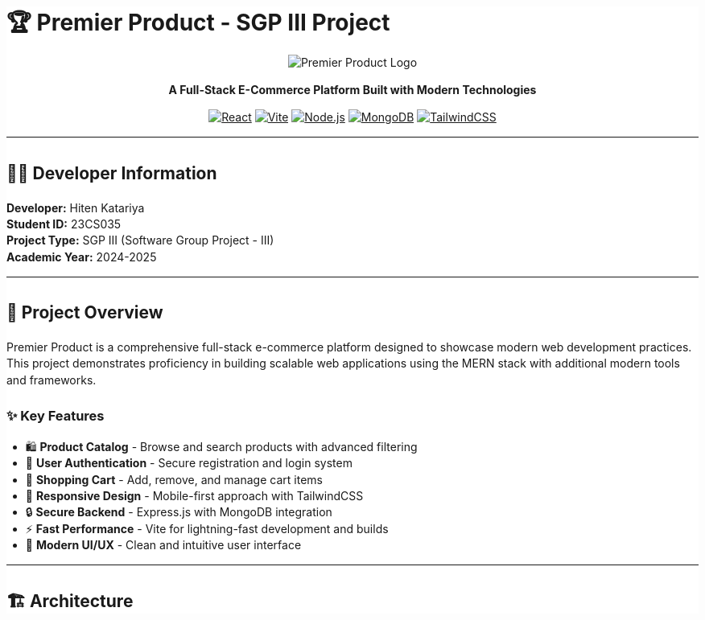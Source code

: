 # 🏆 Premier Product - SGP III Project

<div align="center">

![Premier Product Logo](https://via.placeholder.com/200x100/4F46E5/FFFFFF?text=Premier+Product)

**A Full-Stack E-Commerce Platform Built with Modern Technologies**

[![React](https://img.shields.io/badge/React-19.1.0-61DAFB?style=for-the-badge&logo=react&logoColor=black)](https://reactjs.org/)
[![Vite](https://img.shields.io/badge/Vite-7.0.4-646CFF?style=for-the-badge&logo=vite&logoColor=white)](https://vitejs.dev/)
[![Node.js](https://img.shields.io/badge/Node.js-Express-339933?style=for-the-badge&logo=node.js&logoColor=white)](https://nodejs.org/)
[![MongoDB](https://img.shields.io/badge/MongoDB-Mongoose-47A248?style=for-the-badge&logo=mongodb&logoColor=white)](https://mongodb.com/)
[![TailwindCSS](https://img.shields.io/badge/TailwindCSS-3.4.17-06B6D4?style=for-the-badge&logo=tailwindcss&logoColor=white)](https://tailwindcss.com/)

</div>

---

## 👨‍💻 Developer Information

**Developer:** Hiten Katariya  
**Student ID:** 23CS035  
**Project Type:** SGP III (Software Group Project - III)  
**Academic Year:** 2024-2025

---

## 🚀 Project Overview

Premier Product is a comprehensive full-stack e-commerce platform designed to showcase modern web development practices. This project demonstrates proficiency in building scalable web applications using the MERN stack with additional modern tools and frameworks.

### ✨ Key Features

- 🛍️ **Product Catalog** - Browse and search products with advanced filtering
- 👤 **User Authentication** - Secure registration and login system
- 🛒 **Shopping Cart** - Add, remove, and manage cart items
- 📱 **Responsive Design** - Mobile-first approach with TailwindCSS
- 🔒 **Secure Backend** - Express.js with MongoDB integration
- ⚡ **Fast Performance** - Vite for lightning-fast development and builds
- 🎨 **Modern UI/UX** - Clean and intuitive user interface

---

## 🏗️ Architecture
